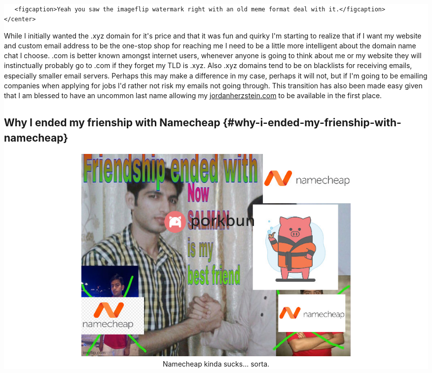        <figcaption>Yeah you saw the imageflip watermark right with an old meme format deal with it.</figcaption>
    </center>
</figure>

While I initially wanted the .xyz domain for it's price and that it was fun and quirky I'm starting to realize that if I want my website and custom email address to be the one-stop shop for reaching me I need to be a little more intelligent about the domain name chat I choose. .com is better known amongst internet users, whenever anyone is going to think about me or my website they will instinctually probably go to .com if they forget my TLD is .xyz. Also .xyz domains tend to be on blacklists for receiving emails, especially smaller email servers. Perhaps this may make a difference in my case, perhaps it will not, but if I'm going to be emailing companies when applying for jobs I'd rather not risk my emails not going through. This transition has also been made easy given that I am blessed to have an uncommon last name allowing my [jordanherzstein.com](https://jordanherzstein.com) to be available in the first place.


## Why I ended my frienship with Namecheap {#why-i-ended-my-frienship-with-namecheap}

<figure>
    <center>
       <img src="/images/blog/friendship_with_porkbun.jpg" width="70%" />
       <figcaption>Namecheap kinda sucks... sorta.</figcaption>
    </center>
</figure>
